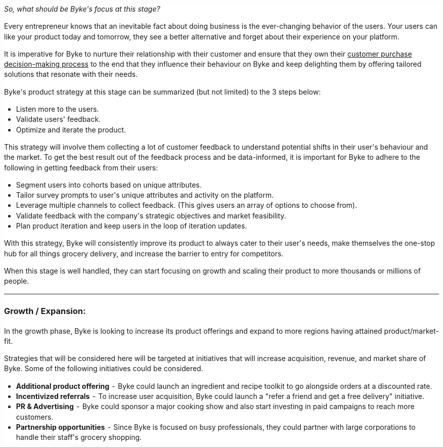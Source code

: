 _So, what should be Byke's focus at this stage?_

Every entrepreneur knows that an inevitable fact about doing business is the ever-changing behavior of the users. Your users can like your product today and tomorrow, they see a better alternative and forget about their experience on your platform.

It is imperative for Byke to nurture their relationship with their customer and ensure that they own their [customer purchase decision-making process](https://www.yotpo.com/resources/consumer-decision-making-process-ugc/#:~:text=The%20consumer%20decision%20making%20process%20is%20the%20process%20by%20which,decision%3B%20and%20evaluate%20their%20purchase.) to the end that they influence their behaviour on Byke and keep delighting them by offering tailored solutions that resonate with their needs.

Byke's product strategy at this stage can be summarized (but not limited) to the 3 steps below:

* Listen more to the users.
* Validate users' feedback.
* Optimize and iterate the product.

This strategy will involve them collecting a lot of customer feedback to understand potential shifts in their user's behaviour and the market. To get the best result out of the feedback process and be data-informed, it is important for Byke to adhere to the following in getting feedback from their users:

- Segment users into cohorts based on unique attributes.
- Tailor survey prompts to user's unique attributes and activity on the platform.
- Leverage multiple channels to collect feedback. (This gives users an array of options to choose from).
- Validate feedback with the company's strategic objectives and market feasibility.
- Plan product iteration and keep users in the loop of iteration updates.

With this strategy, Byke will consistently improve its product to always cater to their user's needs, make themselves the one-stop hub for all things grocery delivery, and increase the barrier to entry for competitors.

When this stage is well handled, they can start focusing on growth and scaling their product to more thousands or millions of people.

---
### Growth / Expansion:

In the growth phase, Byke is looking to increase its product offerings and expand to more regions having attained product/market-fit.

Strategies that will be considered here will be targeted at initiatives that will increase acquisition, revenue, and market share of Byke. Some of the following initiatives could be considered.

- **Additional product offering**  -  Byke could launch an ingredient and recipe toolkit to go alongside orders at a discounted rate.
- **Incentivized referrals**  -  To increase user acquisition, Byke could launch a "refer a friend and get a free delivery" initiative.
- **PR & Advertising**  -  Byke could sponsor a major cooking show and also start investing in paid campaigns to reach more customers.
- **Partnership opportunities**  -  Since Byke is focused on busy professionals, they could partner with large corporations to handle their staff's grocery shopping.
